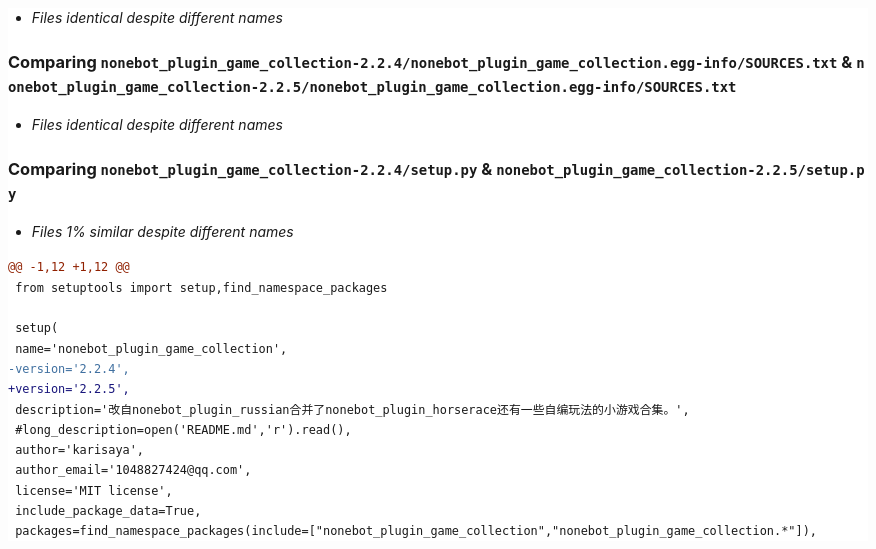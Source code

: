 * *Files identical despite different names*

### Comparing `nonebot_plugin_game_collection-2.2.4/nonebot_plugin_game_collection.egg-info/SOURCES.txt` & `nonebot_plugin_game_collection-2.2.5/nonebot_plugin_game_collection.egg-info/SOURCES.txt`

 * *Files identical despite different names*

### Comparing `nonebot_plugin_game_collection-2.2.4/setup.py` & `nonebot_plugin_game_collection-2.2.5/setup.py`

 * *Files 1% similar despite different names*

```diff
@@ -1,12 +1,12 @@
 from setuptools import setup,find_namespace_packages
 
 setup(
 name='nonebot_plugin_game_collection',
-version='2.2.4',
+version='2.2.5',
 description='改自nonebot_plugin_russian合并了nonebot_plugin_horserace还有一些自编玩法的小游戏合集。',
 #long_description=open('README.md','r').read(),
 author='karisaya',
 author_email='1048827424@qq.com',
 license='MIT license',
 include_package_data=True,
 packages=find_namespace_packages(include=["nonebot_plugin_game_collection","nonebot_plugin_game_collection.*"]),
```

